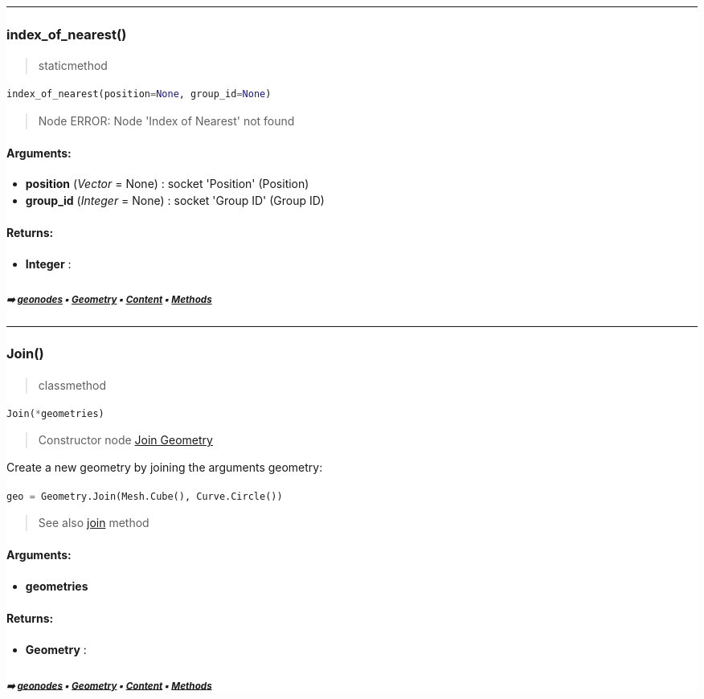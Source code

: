 ----------
### index_of_nearest()

> staticmethod

``` python
index_of_nearest(position=None, group_id=None)
```

> Node ERROR: Node 'Index of Nearest' not found

#### Arguments:
- **position** (_Vector_ = None) : socket 'Position' (Position)
- **group_id** (_Integer_ = None) : socket 'Group ID' (Group ID)



#### Returns:
- **Integer** :

##### <sub>:arrow_right: [geonodes](index.md#geonodes) :black_small_square: [Geometry](macro-geono-geometry.md#geometry) :black_small_square: [Content](macro-geono-geometry.md#content) :black_small_square: [Methods](macro-geono-geometry.md#methods)</sub>

----------
### Join()

> classmethod

``` python
Join(*geometries)
```

> Constructor node [Join Geometry](https://docs.blender.org/manual/en/latest/modeling/geometry_nodes/geometry/join_geometry.html)

Create a new geometry by joining the arguments geometry:

``` python
geo = Geometry.Join(Mesh.Cube(), Curve.Circle())
```

> See also [join](macro-geono-geometry.md#join) method

#### Arguments:
- **geometries**



#### Returns:
- **Geometry** :

##### <sub>:arrow_right: [geonodes](index.md#geonodes) :black_small_square: [Geometry](macro-geono-geometry.md#geometry) :black_small_square: [Content](macro-geono-geometry.md#content) :black_small_square: [Methods](macro-geono-geometry.md#methods)</sub>
